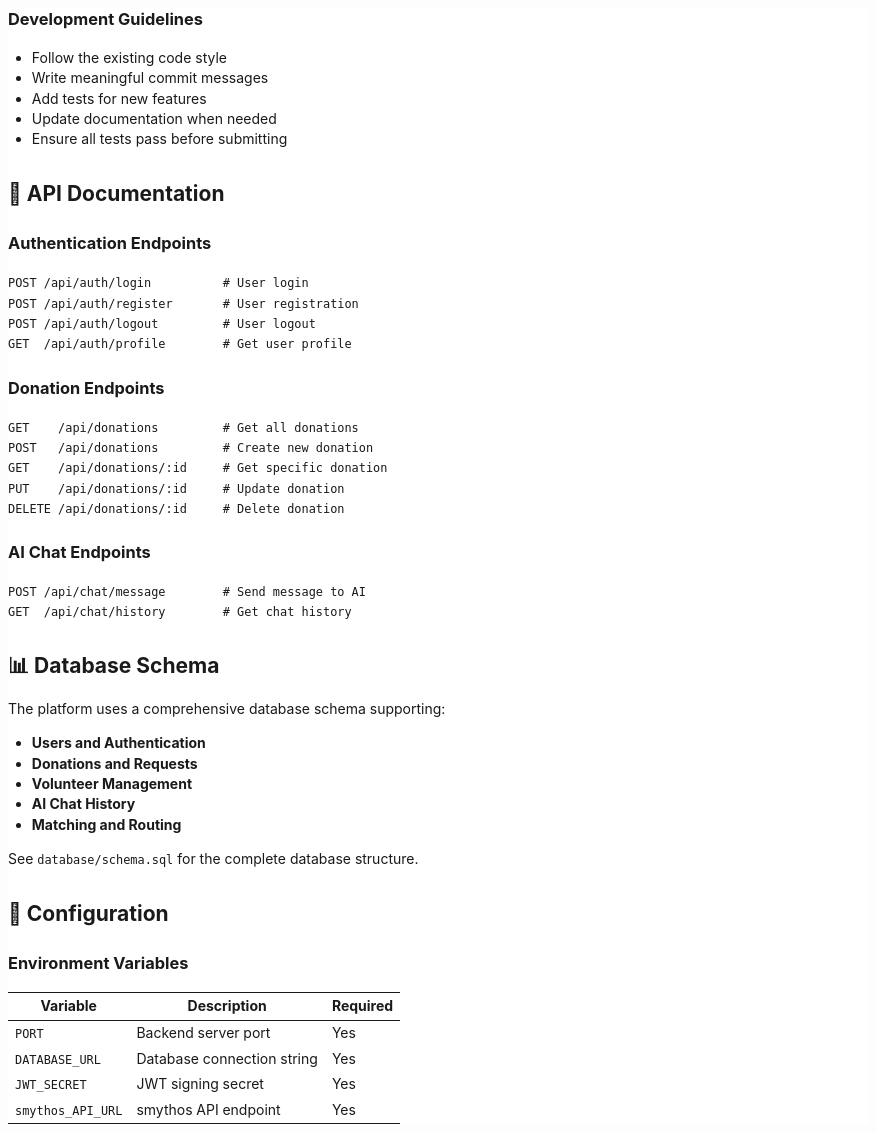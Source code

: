 ### Development Guidelines
- Follow the existing code style
- Write meaningful commit messages
- Add tests for new features
- Update documentation when needed
- Ensure all tests pass before submitting

## 📝 API Documentation

### Authentication Endpoints
```
POST /api/auth/login          # User login
POST /api/auth/register       # User registration
POST /api/auth/logout         # User logout
GET  /api/auth/profile        # Get user profile
```

### Donation Endpoints
```
GET    /api/donations         # Get all donations
POST   /api/donations         # Create new donation
GET    /api/donations/:id     # Get specific donation
PUT    /api/donations/:id     # Update donation
DELETE /api/donations/:id     # Delete donation
```

### AI Chat Endpoints
```
POST /api/chat/message        # Send message to AI
GET  /api/chat/history        # Get chat history
```

## 📊 Database Schema

The platform uses a comprehensive database schema supporting:
- **Users and Authentication**
- **Donations and Requests**
- **Volunteer Management**
- **AI Chat History**
- **Matching and Routing**

See `database/schema.sql` for the complete database structure.

## 🔧 Configuration

### Environment Variables

| Variable | Description | Required |
|----------|-------------|----------|
| `PORT` | Backend server port | Yes |
| `DATABASE_URL` | Database connection string | Yes |
| `JWT_SECRET` | JWT signing secret | Yes |
| `smythos_API_URL` | smythos API endpoint | Yes |
